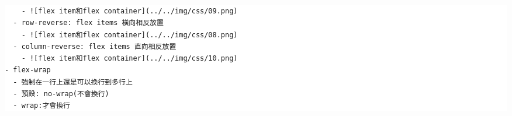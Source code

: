         - ![flex item和flex container](../../img/css/09.png)
      - row-reverse: flex items 橫向相反放置
        - ![flex item和flex container](../../img/css/08.png)
      - column-reverse: flex items 直向相反放置
        - ![flex item和flex container](../../img/css/10.png)
    - flex-wrap
      - 強制在一行上還是可以換行到多行上
      - 預設: no-wrap(不會換行)
      - wrap:才會換行